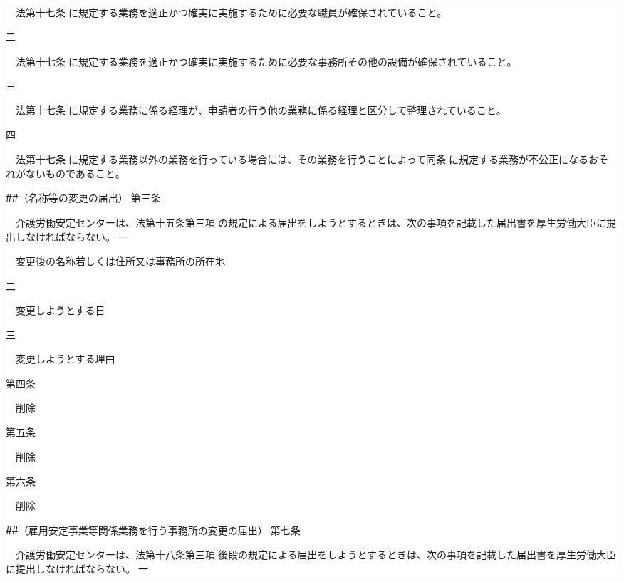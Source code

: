 　法第十七条
に規定する業務を適正かつ確実に実施するために必要な職員が確保されていること。

二

　法第十七条
に規定する業務を適正かつ確実に実施するために必要な事務所その他の設備が確保されていること。

三

　法第十七条
に規定する業務に係る経理が、申請者の行う他の業務に係る経理と区分して整理されていること。

四

　法第十七条
に規定する業務以外の業務を行っている場合には、その業務を行うことによって同条
に規定する業務が不公正になるおそれがないものであること。




##（名称等の変更の届出）
第三条

　介護労働安定センターは、法第十五条第三項
の規定による届出をしようとするときは、次の事項を記載した届出書を厚生労働大臣に提出しなければならない。
一

　変更後の名称若しくは住所又は事務所の所在地

二

　変更しようとする日

三

　変更しようとする理由




第四条


　削除



第五条


　削除



第六条


　削除



##（雇用安定事業等関係業務を行う事務所の変更の届出）
第七条

　介護労働安定センターは、法第十八条第三項
後段の規定による届出をしようとするときは、次の事項を記載した届出書を厚生労働大臣に提出しなければならない。
一
